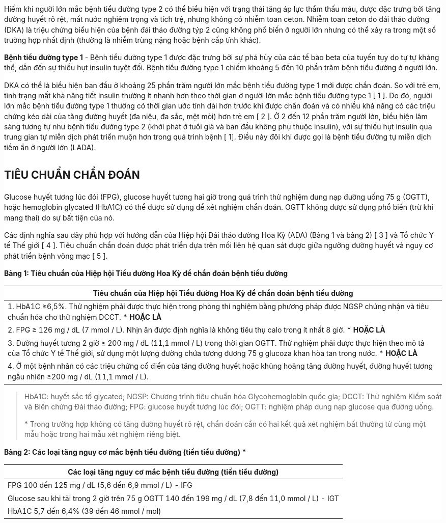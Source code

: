 Hiếm khi người lớn mắc bệnh tiểu đường type 2 có thể biểu hiện với trạng thái tăng áp lực thẩm thấu máu, được đặc trưng bởi tăng đường huyết rõ rệt, mất nước nghiêm trọng và tích trệ, nhưng không có nhiễm toan ceton. Nhiễm toan ceton do đái tháo đường (DKA) là triệu chứng biểu hiện của bệnh đái tháo đường týp 2 cũng không phổ biến ở người lớn nhưng có thể xảy ra trong một số trường hợp nhất định (thường là nhiễm trùng nặng hoặc bệnh cấp tính khác).

**Bệnh tiểu đường type 1** - Bệnh tiểu đường type 1 được đặc trưng bởi sự phá hủy của các tế bào beta của tuyến tụy do tự tự kháng thể, dẫn đến sự thiếu hụt insulin tuyệt đối. Bệnh tiểu đường type 1 chiếm khoảng 5 đến 10 phần trăm bệnh tiểu đường ở người lớn.

DKA có thể là biểu hiện ban đầu ở khoảng 25 phần trăm người lớn mắc bệnh tiểu đường type 1 mới được chẩn đoán. So với trẻ em, tình trạng mất khả năng tiết insulin thường ít nhanh hơn theo thời gian ở người lớn mắc bệnh tiểu đường type 1 [ 1 ]. Do đó, người lớn mắc bệnh tiểu đường type 1 thường có thời gian ước tính dài hơn trước khi được chẩn đoán và có nhiều khả năng có các triệu chứng kéo dài của tăng đường huyết (đa niệu, đa sắc, mệt mỏi) hơn trẻ em [ 2 ]. Ở 2 đến 12 phần trăm người lớn, biểu hiện lâm sàng tương tự như bệnh tiểu đường type 2 (khởi phát ở tuổi già và ban đầu không phụ thuộc insulin), với sự thiếu hụt insulin qua trung gian tự miễn dịch phát triển muộn hơn trong quá trình bệnh [ 1]. Điều này đôi khi được gọi là bệnh tiểu đường tự miễn dịch tiềm ẩn ở người lớn (LADA).

## TIÊU CHUẨN CHẨN ĐOÁN

Glucose huyết tương lúc đói (FPG), glucose huyết tương hai giờ trong quá trình thử nghiệm dung nạp đường uống 75 g (OGTT), hoặc hemoglobin glycated (HbA1C) có thể được sử dụng để xét nghiệm chẩn đoán. OGTT không được sử dụng phổ biến (trừ khi mang thai) do sự bất tiện của nó.

Các định nghĩa sau đây phù hợp với hướng dẫn của Hiệp hội Đái tháo đường Hoa Kỳ (ADA) (Bảng 1 và bảng 2) [ 3 ] và Tổ chức Y tế Thế giới [ 4 ]. Tiêu chuẩn chẩn đoán được phát triển dựa trên mối liên hệ quan sát được giữa ngưỡng đường huyết và nguy cơ phát triển bệnh võng mạc [ 5 ].

**Bảng 1: Tiêu chuẩn của Hiệp hội Tiểu đường Hoa Kỳ để chẩn đoán bệnh tiểu đường**

| **Tiêu chuẩn của Hiệp hội Tiểu đường Hoa Kỳ để chẩn đoán bệnh tiểu đường**                                                                                                                                                                        |
| ------------------------------------------------------------------------------------------------------------------------------------------------------------------------------------------------------------------------------------------------- |
| 1. HbA1C ≥6,5%. Thử nghiệm phải được thực hiện trong phòng thí nghiệm bằng phương pháp được NGSP chứng nhận và tiêu chuẩn hóa cho thử nghiệm DCCT. \* **HOẶC LÀ**                                                                                 |
| 2. FPG ≥ 126 mg / dL (7 mmol / L). Nhịn ăn được định nghĩa là không tiêu thụ calo trong ít nhất 8 giờ. \* **HOẶC LÀ**                                                                                                                             |
| 3. Đường huyết tương 2 giờ ≥ 200 mg / dL (11,1 mmol / L) trong thời gian OGTT. Thử nghiệm phải được thực hiện theo mô tả của Tổ chức Y tế Thế giới, sử dụng một lượng đường chứa tương đương 75 g glucoza khan hòa tan trong nước. \* **HOẶC LÀ** |
| 4. Ở một bệnh nhân có các triệu chứng cổ điển của tăng đường huyết hoặc khủng hoảng tăng đường huyết, đường huyết tương ngẫu nhiên ≥200 mg / dL (11,1 mmol / L).                                                                                  |

> HbA1C: huyết sắc tố glycated; NGSP: Chương trình tiêu chuẩn hóa Glycohemoglobin quốc gia; DCCT: Thử nghiệm Kiểm soát và Biến chứng Đái tháo đường; FPG: glucose huyết tương lúc đói; OGTT: nghiệm pháp dung nạp glucose qua đường uống.
>
> \* Trong trường hợp không có tăng đường huyết rõ rệt, chẩn đoán cần có hai kết quả xét nghiệm bất thường từ cùng một mẫu hoặc trong hai mẫu xét nghiệm riêng biệt.

**Bảng 2: Các loại tăng nguy cơ mắc bệnh tiểu đường (tiền tiểu đường) \***

| Các loại tăng nguy cơ mắc bệnh tiểu đường (tiền tiểu đường)                                      |
| ------------------------------------------------------------------------------------------------ |
| FPG 100 đến 125 mg / dL (5,6 đến 6,9 mmol / L) - IFG                                             |
| Glucose sau khi tải trong 2 giờ trên 75 g OGTT 140 đến 199 mg / dL (7,8 đến 11,0 mmol / L) - IGT |
| HbA1C 5,7 đến 6,4% (39 đến 46 mmol / mol)                                                        |
